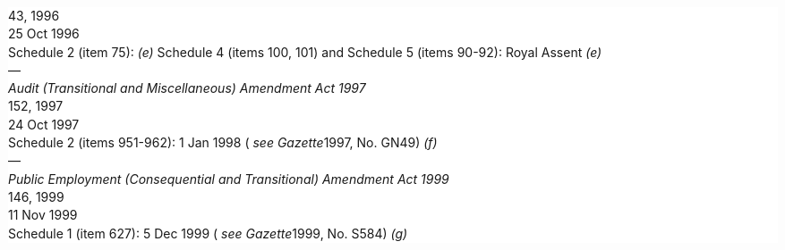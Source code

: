   </td>
  <td colspan="1" align="left">
    <div>43, 1996</div>

  </td>
  <td colspan="1" align="left">
    <div>25 Oct 1996</div>

  </td>
  <td colspan="1" align="left">
    <div>Schedule&#160;2 (item&#160;75): <i>(e)</i> 
Schedule&#160;4 (items&#160;100, 101) and Schedule&#160;5 (items&#160;90-92): Royal Assent <i>(e)</i></div>

  </td>
  <td colspan="1" align="left">
    <div>&#151;</div>

  </td>
</tr>
<tr align="left">
  <td colspan="1" align="left">
    <div><i>Audit (Transitional and Miscellaneous) Amendment Act 1997</i></div>

  </td>
  <td colspan="1" align="left">
    <div>152, 1997</div>

  </td>
  <td colspan="1" align="left">
    <div>24 Oct 1997</div>

  </td>
  <td colspan="1" align="left">
    <div>Schedule&#160;2 (items&#160;951-962): 1 Jan 1998 ( <i>see</i> <i>Gazette</i>1997, No. GN49) <i>(f)</i></div>

  </td>
  <td colspan="1" align="left">
    <div>&#151;</div>

  </td>
</tr>
<tr align="left">
  <td colspan="1" align="left">
    <div><i>Public Employment (Consequential and Transitional) Amendment Act 1999</i></div>

  </td>
  <td colspan="1" align="left">
    <div>146, 1999</div>

  </td>
  <td colspan="1" align="left">
    <div>11 Nov 1999</div>

  </td>
  <td colspan="1" align="left">
    <div>Schedule&#160;1 (item&#160;627): 5 Dec 1999 ( <i>see Gazette</i>1999, No. S584) <i>(g)</i></div>
